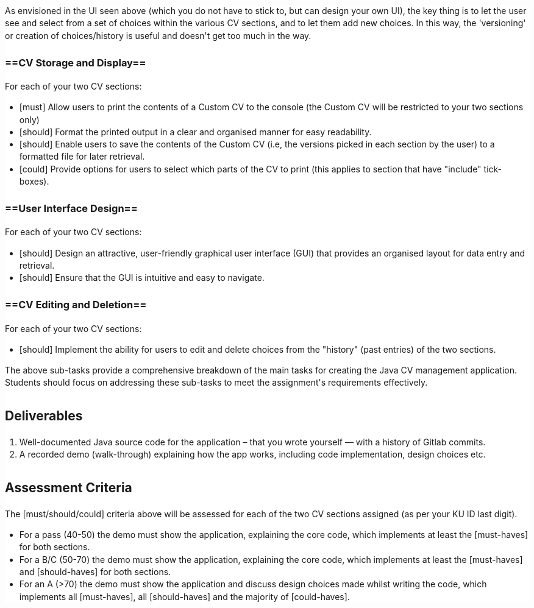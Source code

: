 As envisioned in the UI seen above (which you do not have to stick to, but can design your own UI), the key thing is to let the user see and select from a set of choices within the various CV sections, and to let them add new choices. In this way, the 'versioning' or creation of choices/history is useful and doesn't get too much in the way.

### ==CV Storage and Display==

For each of your two CV sections:

  - [must] Allow users to print the contents of a Custom CV to the console (the Custom CV will be restricted to your two sections only)
  - [should] Format the printed output in a clear and organised manner for easy readability.
  - [should] Enable users to save the contents of the Custom CV (i.e, the versions picked in each section by the user) to a formatted file for later retrieval.
  - [could] Provide options for users to select which parts of the CV to print (this applies to section that have "include" tick-boxes).
  
### ==User Interface Design==

For each of your two CV sections:

   - [should] Design an attractive, user-friendly graphical user interface (GUI) that provides an organised layout for data entry and retrieval.
   - [should] Ensure that the GUI is intuitive and easy to navigate.

### ==CV Editing and Deletion==

For each of your two CV sections:

   - [should] Implement the ability for users to edit and delete choices from the "history" (past entries) of the two sections.

The above sub-tasks provide a comprehensive breakdown of the main tasks for creating the Java CV management application. Students should focus on addressing these sub-tasks to meet the assignment's requirements effectively.

## Deliverables  
   1. Well-documented Java source code for the application – that you wrote yourself — with a history of Gitlab commits.
   1. A recorded demo (walk-through) explaining how the app works, including code implementation, design choices etc.
   
## Assessment Criteria   

The [must/should/could] criteria above will be assessed for each of the two CV sections assigned (as per your KU ID last digit).
- For a pass (40-50) the demo must show the application, explaining the core code, which implements at least the [must-haves] for both sections.
- For a B/C (50-70) the demo must show the application, explaining the core code, which implements at least the [must-haves] and [should-haves] for both sections.
- For an A (>70) the demo must show the application and discuss design choices made whilst writing the code, which implements all [must-haves], all [should-haves] and the majority of [could-haves].
